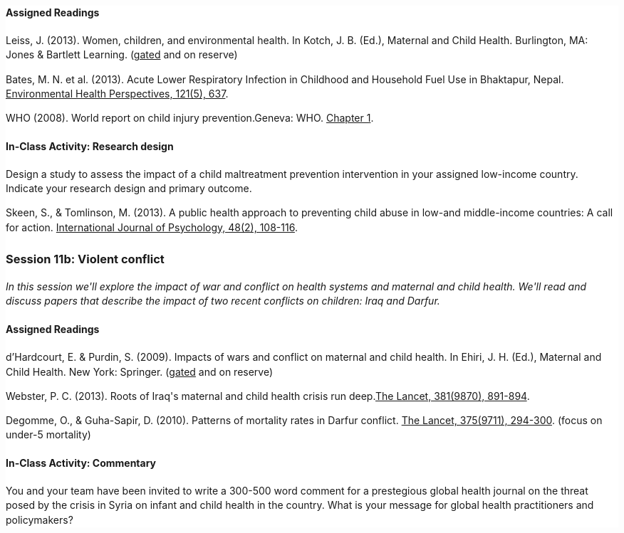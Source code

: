 #### Assigned Readings

Leiss, J. (2013). Women, children, and environmental health. In Kotch,
J. B. (Ed.), Maternal and Child Health. Burlington, MA: Jones & Bartlett
Learning.
([gated](https://drive.google.com/file/d/0Bxn_jkXZ1lxuVllVbGRnQUFQWkU/edit?usp=sharing)
and on reserve)

Bates, M. N. et al. (2013). Acute Lower Respiratory Infection in
Childhood and Household Fuel Use in Bhaktapur, Nepal. [Environmental
Health Perspectives, 121(5),
637](http://www.ncbi.nlm.nih.gov/pubmed/23512278).

WHO (2008). World report on child injury prevention.Geneva: WHO.
[Chapter
1](http://whqlibdoc.who.int/publications/2008/9789241563574_eng.pdf).

#### In-Class Activity: Research design

Design a study to assess the impact of a child maltreatment prevention
intervention in your assigned low-income country. Indicate your research
design and primary outcome.

Skeen, S., & Tomlinson, M. (2013). A public health approach to
preventing child abuse in low-and middle-income countries: A call for
action. [International Journal of Psychology, 48(2),
108-116](http://www.ncbi.nlm.nih.gov/pubmed/23597010).

### Session 11b: Violent conflict

*In this session we'll explore the impact of war and conflict on health
systems and maternal and child health. We'll read and discuss papers
that describe the impact of two recent conflicts on children: Iraq and
Darfur.*

#### Assigned Readings

d’Hardcourt, E. & Purdin, S. (2009). Impacts of wars and conflict on
maternal and child health. In Ehiri, J. H. (Ed.), Maternal and Child
Health. New York: Springer.
([gated](https://drive.google.com/file/d/0Bxn_jkXZ1lxuZGhpU1R1dVFLVG8/edit?usp=sharing)
and on reserve)

Webster, P. C. (2013). Roots of Iraq's maternal and child health crisis
run deep.[The Lancet, 381(9870),
891-894](http://www.ncbi.nlm.nih.gov/pubmed/23509844).

Degomme, O., & Guha-Sapir, D. (2010). Patterns of mortality rates in
Darfur conflict. [The Lancet, 375(9711),
294-300](http://www.sciencedirect.com/science/article/pii/S014067360961967X).
(focus on under-5 mortality)

#### In-Class Activity: Commentary

You and your team have been invited to write a 300-500 word comment for
a prestegious global health journal on the threat posed by the crisis in
Syria on infant and child health in the country. What is your message
for global health practitioners and policymakers?
